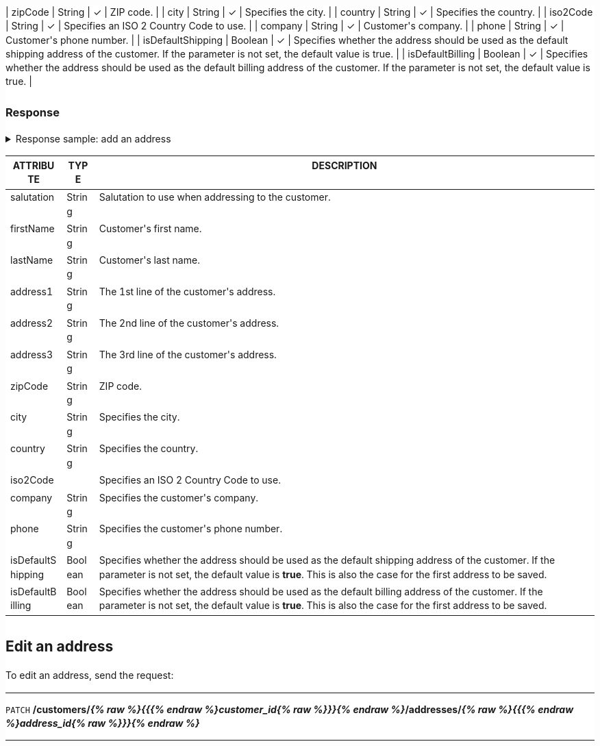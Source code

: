 | zipCode | String | &check; | ZIP code. |
| city | String | &check; | Specifies the city. |
| country | String | &check; | Specifies the country. |
| iso2Code | String | &check; | Specifies an ISO 2 Country Code to use. |
| company | String | &check; | Customer's company. |
| phone | String | &check; | Customer's phone number. |
| isDefaultShipping | Boolean | &check; | Specifies whether the address should be used as the default shipping address of the customer. If the parameter is not set, the default value is true. |
| isDefaultBilling | Boolean | &check; | Specifies whether the address should be used as the default billing address of the customer. If the parameter is not set, the default value is true. |

### Response

<details><summary markdown='span'>Response sample: add an address</summary></details>

<a name="add-an-address-response-attributes"></a>

| ATTRIBUTE | TYPE | DESCRIPTION |
| --- | --- | --- |
| salutation | String | Salutation to use when addressing to the customer. |
| firstName | String | Customer's first name. |
| lastName | String | Customer's last name. |
| address1 | String | The 1st line of the customer's address. |
| address2 | String | The 2nd line of the customer's address. |
| address3 | String | The 3rd line of the customer's address. |
| zipCode | String | ZIP code. |
| city | String | Specifies the city. |
| country | String | Specifies the country. |
| iso2Code |   | Specifies an ISO 2 Country Code to use. |
| company | String | Specifies the customer's company. |
| phone | String | Specifies the customer's phone number. |
| isDefaultShipping | Boolean | Specifies whether the address should be used as the default shipping address of the customer. If the parameter is not set, the default value is **true**. This is also the case for the first address to be saved. |
| isDefaultBilling | Boolean | Specifies whether the address should be used as the default billing address of the customer. If the parameter is not set, the default value is **true**. This is also the case for the first address to be saved. |

## Edit an address

To edit an address, send the request:

---
`PATCH` **/customers/*{% raw %}{{{% endraw %}customer_id{% raw %}}}{% endraw %}*/addresses/*{% raw %}{{{% endraw %}address_id{% raw %}}}{% endraw %}***

---